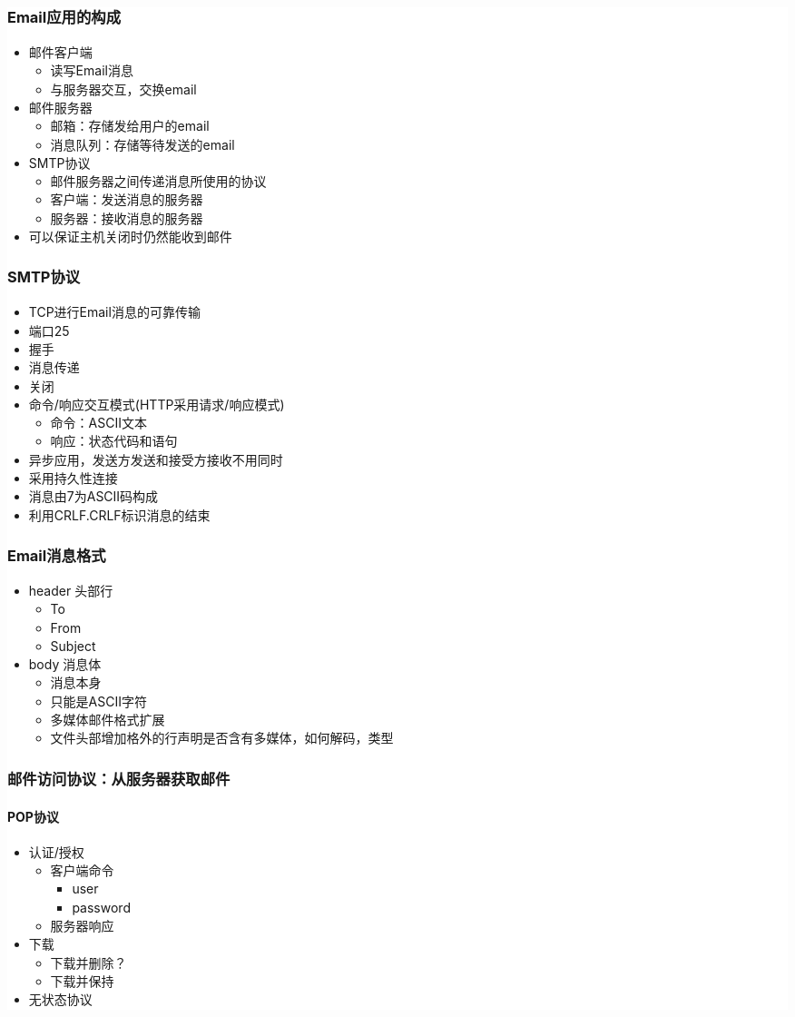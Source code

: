 ### Email应用的构成

* 邮件客户端
  * 读写Email消息
  * 与服务器交互，交换email
* 邮件服务器
  * 邮箱：存储发给用户的email
  * 消息队列：存储等待发送的email
* SMTP协议
  * 邮件服务器之间传递消息所使用的协议
  * 客户端：发送消息的服务器
  * 服务器：接收消息的服务器
* 可以保证主机关闭时仍然能收到邮件

### SMTP协议

* TCP进行Email消息的可靠传输
* 端口25
* 握手
* 消息传递
* 关闭
* 命令/响应交互模式(HTTP采用请求/响应模式)
  * 命令：ASCII文本
  * 响应：状态代码和语句
* 异步应用，发送方发送和接受方接收不用同时
* 采用持久性连接
* 消息由7为ASCII码构成
* 利用CRLF.CRLF标识消息的结束

### Email消息格式

* header 头部行
  * To
  * From
  * Subject
* body 消息体
  * 消息本身
  * 只能是ASCII字符
  * 多媒体邮件格式扩展
  * 文件头部增加格外的行声明是否含有多媒体，如何解码，类型

### 邮件访问协议：从服务器获取邮件

#### POP协议

* 认证/授权
  * 客户端命令
    * user
    * password
  * 服务器响应
* 下载
  * 下载并删除？
  * 下载并保持
* 无状态协议
